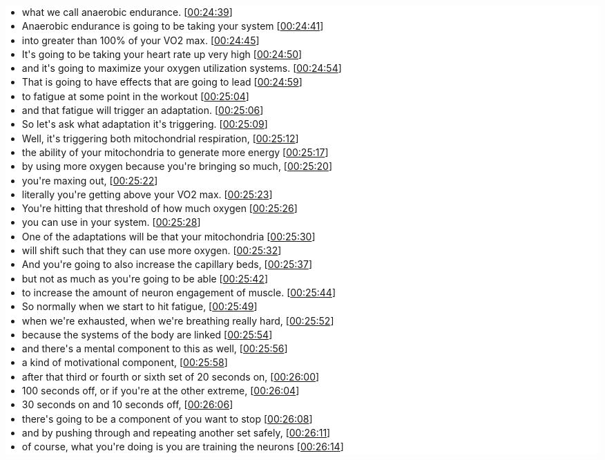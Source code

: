 *  what we call anaerobic endurance. [[00:24:39](https://www.youtube.com/watch?v=7MEhDlw1e9k&t=1479.48s)]
*  Anaerobic endurance is going to be taking your system [[00:24:41](https://www.youtube.com/watch?v=7MEhDlw1e9k&t=1481.42s)]
*  into greater than 100% of your VO2 max. [[00:24:45](https://www.youtube.com/watch?v=7MEhDlw1e9k&t=1485.92s)]
*  It's going to be taking your heart rate up very high [[00:24:50](https://www.youtube.com/watch?v=7MEhDlw1e9k&t=1490.46s)]
*  and it's going to maximize your oxygen utilization systems. [[00:24:54](https://www.youtube.com/watch?v=7MEhDlw1e9k&t=1494.38s)]
*  That is going to have effects that are going to lead [[00:24:59](https://www.youtube.com/watch?v=7MEhDlw1e9k&t=1499.74s)]
*  to fatigue at some point in the workout [[00:25:04](https://www.youtube.com/watch?v=7MEhDlw1e9k&t=1504.46s)]
*  and that fatigue will trigger an adaptation. [[00:25:06](https://www.youtube.com/watch?v=7MEhDlw1e9k&t=1506.7s)]
*  So let's ask what adaptation it's triggering. [[00:25:09](https://www.youtube.com/watch?v=7MEhDlw1e9k&t=1509.24s)]
*  Well, it's triggering both mitochondrial respiration, [[00:25:12](https://www.youtube.com/watch?v=7MEhDlw1e9k&t=1512.36s)]
*  the ability of your mitochondria to generate more energy [[00:25:17](https://www.youtube.com/watch?v=7MEhDlw1e9k&t=1517.12s)]
*  by using more oxygen because you're bringing so much, [[00:25:20](https://www.youtube.com/watch?v=7MEhDlw1e9k&t=1520.24s)]
*  you're maxing out, [[00:25:22](https://www.youtube.com/watch?v=7MEhDlw1e9k&t=1522.84s)]
*  literally you're getting above your VO2 max. [[00:25:23](https://www.youtube.com/watch?v=7MEhDlw1e9k&t=1523.9199999999998s)]
*  You're hitting that threshold of how much oxygen [[00:25:26](https://www.youtube.com/watch?v=7MEhDlw1e9k&t=1526.24s)]
*  you can use in your system. [[00:25:28](https://www.youtube.com/watch?v=7MEhDlw1e9k&t=1528.6399999999999s)]
*  One of the adaptations will be that your mitochondria [[00:25:30](https://www.youtube.com/watch?v=7MEhDlw1e9k&t=1530.06s)]
*  will shift such that they can use more oxygen. [[00:25:32](https://www.youtube.com/watch?v=7MEhDlw1e9k&t=1532.72s)]
*  And you're going to also increase the capillary beds, [[00:25:37](https://www.youtube.com/watch?v=7MEhDlw1e9k&t=1537.3799999999999s)]
*  but not as much as you're going to be able [[00:25:42](https://www.youtube.com/watch?v=7MEhDlw1e9k&t=1542.08s)]
*  to increase the amount of neuron engagement of muscle. [[00:25:44](https://www.youtube.com/watch?v=7MEhDlw1e9k&t=1544.9399999999998s)]
*  So normally when we start to hit fatigue, [[00:25:49](https://www.youtube.com/watch?v=7MEhDlw1e9k&t=1549.6399999999999s)]
*  when we're exhausted, when we're breathing really hard, [[00:25:52](https://www.youtube.com/watch?v=7MEhDlw1e9k&t=1552.02s)]
*  because the systems of the body are linked [[00:25:54](https://www.youtube.com/watch?v=7MEhDlw1e9k&t=1554.8s)]
*  and there's a mental component to this as well, [[00:25:56](https://www.youtube.com/watch?v=7MEhDlw1e9k&t=1556.4199999999998s)]
*  a kind of motivational component, [[00:25:58](https://www.youtube.com/watch?v=7MEhDlw1e9k&t=1558.5s)]
*  after that third or fourth or sixth set of 20 seconds on, [[00:26:00](https://www.youtube.com/watch?v=7MEhDlw1e9k&t=1560.84s)]
*  100 seconds off, or if you're at the other extreme, [[00:26:04](https://www.youtube.com/watch?v=7MEhDlw1e9k&t=1564.74s)]
*  30 seconds on and 10 seconds off, [[00:26:06](https://www.youtube.com/watch?v=7MEhDlw1e9k&t=1566.6799999999998s)]
*  there's going to be a component of you want to stop [[00:26:08](https://www.youtube.com/watch?v=7MEhDlw1e9k&t=1568.84s)]
*  and by pushing through and repeating another set safely, [[00:26:11](https://www.youtube.com/watch?v=7MEhDlw1e9k&t=1571.88s)]
*  of course, what you're doing is you are training the neurons [[00:26:14](https://www.youtube.com/watch?v=7MEhDlw1e9k&t=1574.98s)]